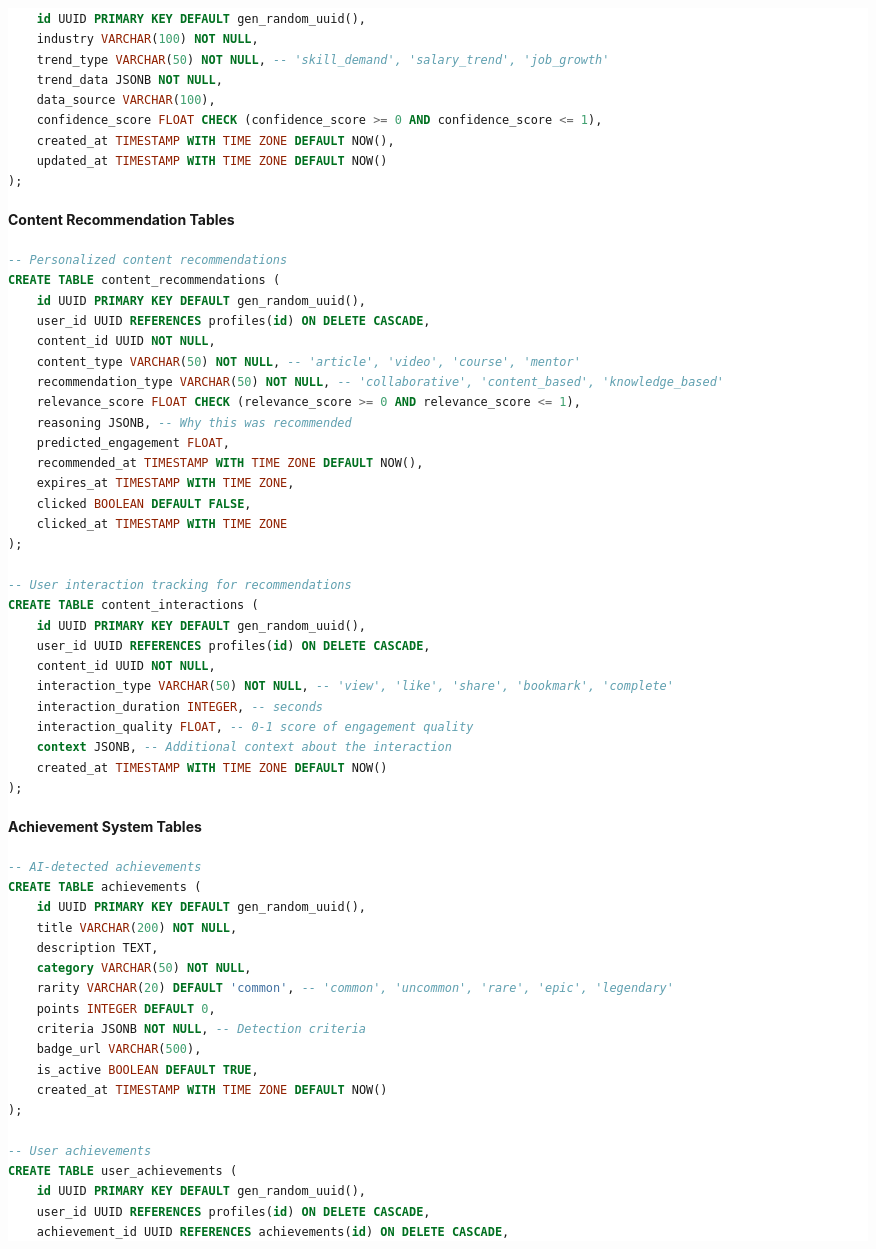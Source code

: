```sql
    id UUID PRIMARY KEY DEFAULT gen_random_uuid(),
    industry VARCHAR(100) NOT NULL,
    trend_type VARCHAR(50) NOT NULL, -- 'skill_demand', 'salary_trend', 'job_growth'
    trend_data JSONB NOT NULL,
    data_source VARCHAR(100),
    confidence_score FLOAT CHECK (confidence_score >= 0 AND confidence_score <= 1),
    created_at TIMESTAMP WITH TIME ZONE DEFAULT NOW(),
    updated_at TIMESTAMP WITH TIME ZONE DEFAULT NOW()
);
```

#### Content Recommendation Tables
```sql
-- Personalized content recommendations
CREATE TABLE content_recommendations (
    id UUID PRIMARY KEY DEFAULT gen_random_uuid(),
    user_id UUID REFERENCES profiles(id) ON DELETE CASCADE,
    content_id UUID NOT NULL,
    content_type VARCHAR(50) NOT NULL, -- 'article', 'video', 'course', 'mentor'
    recommendation_type VARCHAR(50) NOT NULL, -- 'collaborative', 'content_based', 'knowledge_based'
    relevance_score FLOAT CHECK (relevance_score >= 0 AND relevance_score <= 1),
    reasoning JSONB, -- Why this was recommended
    predicted_engagement FLOAT,
    recommended_at TIMESTAMP WITH TIME ZONE DEFAULT NOW(),
    expires_at TIMESTAMP WITH TIME ZONE,
    clicked BOOLEAN DEFAULT FALSE,
    clicked_at TIMESTAMP WITH TIME ZONE
);

-- User interaction tracking for recommendations
CREATE TABLE content_interactions (
    id UUID PRIMARY KEY DEFAULT gen_random_uuid(),
    user_id UUID REFERENCES profiles(id) ON DELETE CASCADE,
    content_id UUID NOT NULL,
    interaction_type VARCHAR(50) NOT NULL, -- 'view', 'like', 'share', 'bookmark', 'complete'
    interaction_duration INTEGER, -- seconds
    interaction_quality FLOAT, -- 0-1 score of engagement quality
    context JSONB, -- Additional context about the interaction
    created_at TIMESTAMP WITH TIME ZONE DEFAULT NOW()
);
```

#### Achievement System Tables
```sql
-- AI-detected achievements
CREATE TABLE achievements (
    id UUID PRIMARY KEY DEFAULT gen_random_uuid(),
    title VARCHAR(200) NOT NULL,
    description TEXT,
    category VARCHAR(50) NOT NULL,
    rarity VARCHAR(20) DEFAULT 'common', -- 'common', 'uncommon', 'rare', 'epic', 'legendary'
    points INTEGER DEFAULT 0,
    criteria JSONB NOT NULL, -- Detection criteria
    badge_url VARCHAR(500),
    is_active BOOLEAN DEFAULT TRUE,
    created_at TIMESTAMP WITH TIME ZONE DEFAULT NOW()
);

-- User achievements
CREATE TABLE user_achievements (
    id UUID PRIMARY KEY DEFAULT gen_random_uuid(),
    user_id UUID REFERENCES profiles(id) ON DELETE CASCADE,
    achievement_id UUID REFERENCES achievements(id) ON DELETE CASCADE,
```